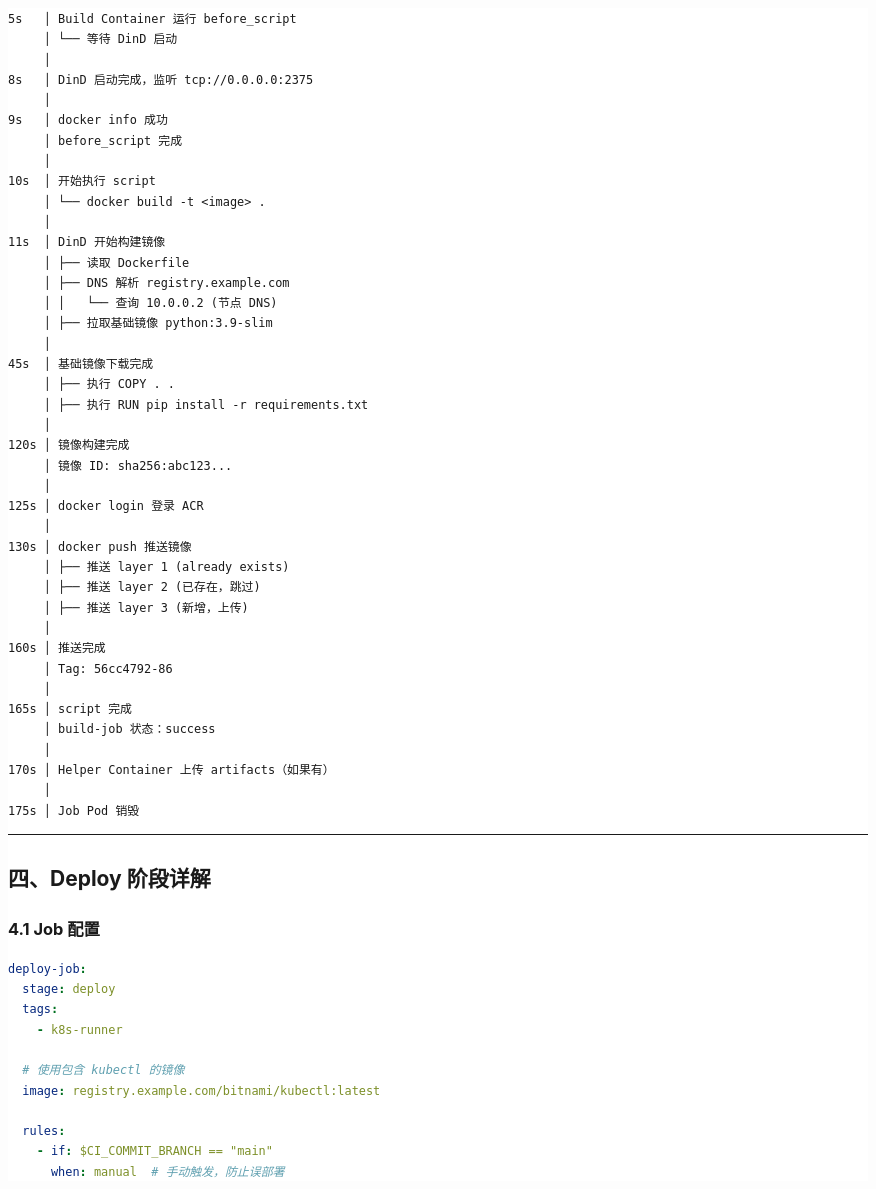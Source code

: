 ```
5s   │ Build Container 运行 before_script
     │ └── 等待 DinD 启动
     │
8s   │ DinD 启动完成，监听 tcp://0.0.0.0:2375
     │
9s   │ docker info 成功
     │ before_script 完成
     │
10s  │ 开始执行 script
     │ └── docker build -t <image> .
     │
11s  │ DinD 开始构建镜像
     │ ├── 读取 Dockerfile
     │ ├── DNS 解析 registry.example.com
     │ │   └── 查询 10.0.0.2 (节点 DNS)
     │ ├── 拉取基础镜像 python:3.9-slim
     │
45s  │ 基础镜像下载完成
     │ ├── 执行 COPY . .
     │ ├── 执行 RUN pip install -r requirements.txt
     │
120s │ 镜像构建完成
     │ 镜像 ID: sha256:abc123...
     │
125s │ docker login 登录 ACR
     │
130s │ docker push 推送镜像
     │ ├── 推送 layer 1 (already exists)
     │ ├── 推送 layer 2 (已存在，跳过)
     │ ├── 推送 layer 3 (新增，上传)
     │
160s │ 推送完成
     │ Tag: 56cc4792-86
     │
165s │ script 完成
     │ build-job 状态：success
     │
170s │ Helper Container 上传 artifacts（如果有）
     │
175s │ Job Pod 销毁
```

---

## 四、Deploy 阶段详解

### 4.1 Job 配置

```yaml
deploy-job:
  stage: deploy
  tags:
    - k8s-runner

  # 使用包含 kubectl 的镜像
  image: registry.example.com/bitnami/kubectl:latest

  rules:
    - if: $CI_COMMIT_BRANCH == "main"
      when: manual  # 手动触发，防止误部署
```
